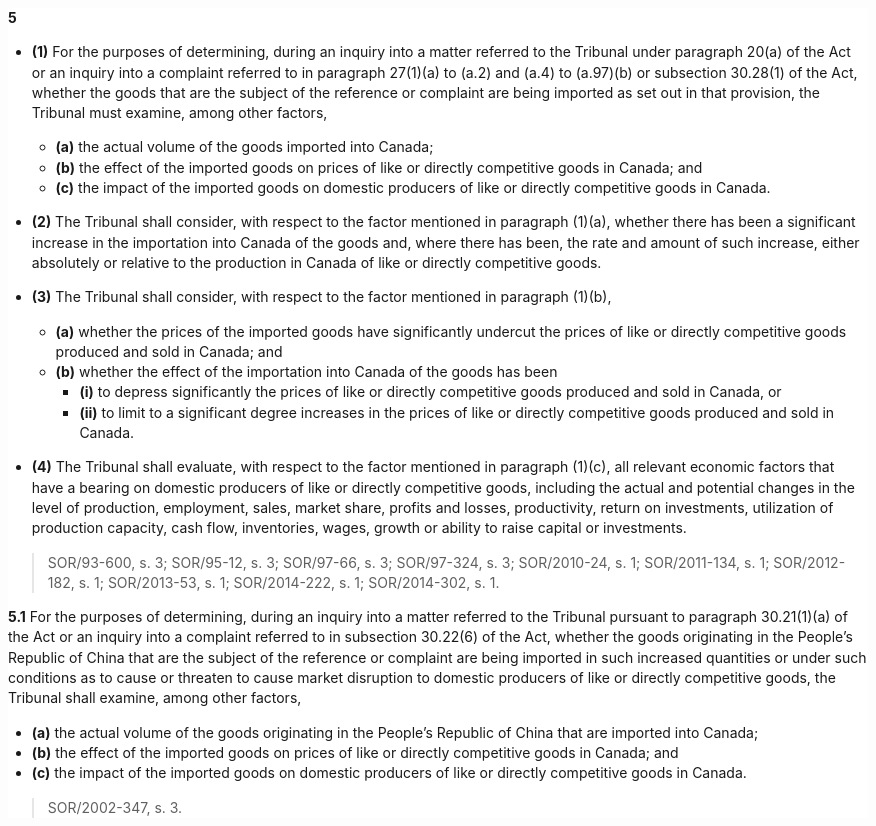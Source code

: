 


**5** 

- **(1)** For the purposes of determining, during an inquiry into a matter referred to the Tribunal under paragraph 20(a) of the Act or an inquiry into a complaint referred to in paragraph 27(1)(a) to (a.2) and (a.4) to (a.97)(b) or subsection 30.28(1) of the Act, whether the goods that are the subject of the reference or complaint are being imported as set out in that provision, the Tribunal must examine, among other factors,
	- **(a)** the actual volume of the goods imported into Canada;
	- **(b)** the effect of the imported goods on prices of like or directly competitive goods in Canada; and
	- **(c)** the impact of the imported goods on domestic producers of like or directly competitive goods in Canada.

- **(2)** The Tribunal shall consider, with respect to the factor mentioned in paragraph (1)(a), whether there has been a significant increase in the importation into Canada of the goods and, where there has been, the rate and amount of such increase, either absolutely or relative to the production in Canada of like or directly competitive goods.

- **(3)** The Tribunal shall consider, with respect to the factor mentioned in paragraph (1)(b),
	- **(a)** whether the prices of the imported goods have significantly undercut the prices of like or directly competitive goods produced and sold in Canada; and
	- **(b)** whether the effect of the importation into Canada of the goods has been
		- **(i)** to depress significantly the prices of like or directly competitive goods produced and sold in Canada, or
		- **(ii)** to limit to a significant degree increases in the prices of like or directly competitive goods produced and sold in Canada.

- **(4)** The Tribunal shall evaluate, with respect to the factor mentioned in paragraph (1)(c), all relevant economic factors that have a bearing on domestic producers of like or directly competitive goods, including the actual and potential changes in the level of production, employment, sales, market share, profits and losses, productivity, return on investments, utilization of production capacity, cash flow, inventories, wages, growth or ability to raise capital or investments.
> SOR/93-600, s. 3; SOR/95-12, s. 3; SOR/97-66, s. 3; SOR/97-324, s. 3; SOR/2010-24, s. 1; SOR/2011-134, s. 1; SOR/2012-182, s. 1; SOR/2013-53, s. 1; SOR/2014-222, s. 1; SOR/2014-302, s. 1.




**5.1** For the purposes of determining, during an inquiry into a matter referred to the Tribunal pursuant to paragraph 30.21(1)(a) of the Act or an inquiry into a complaint referred to in subsection 30.22(6) of the Act, whether the goods originating in the People’s Republic of China that are the subject of the reference or complaint are being imported in such increased quantities or under such conditions as to cause or threaten to cause market disruption to domestic producers of like or directly competitive goods, the Tribunal shall examine, among other factors,
- **(a)** the actual volume of the goods originating in the People’s Republic of China that are imported into Canada;
- **(b)** the effect of the imported goods on prices of like or directly competitive goods in Canada; and
- **(c)** the impact of the imported goods on domestic producers of like or directly competitive goods in Canada.
> SOR/2002-347, s. 3.


